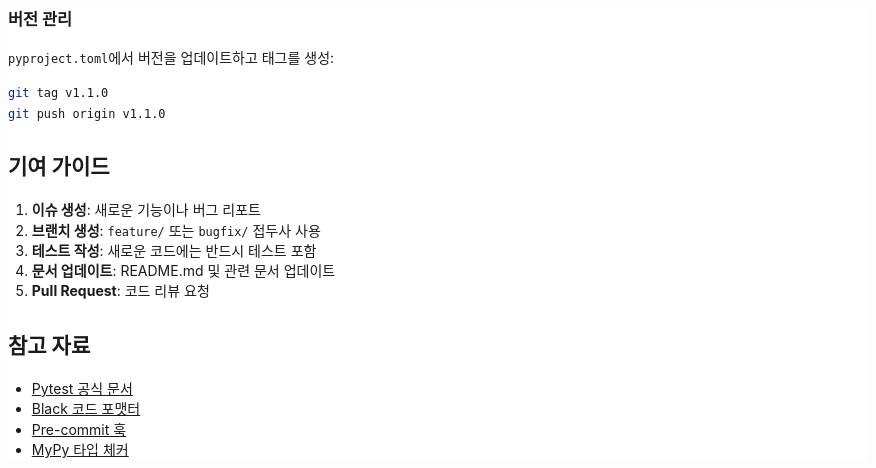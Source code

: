 ### 버전 관리

`pyproject.toml`에서 버전을 업데이트하고 태그를 생성:

```bash
git tag v1.1.0
git push origin v1.1.0
```

## 기여 가이드

1. **이슈 생성**: 새로운 기능이나 버그 리포트
2. **브랜치 생성**: `feature/` 또는 `bugfix/` 접두사 사용
3. **테스트 작성**: 새로운 코드에는 반드시 테스트 포함
4. **문서 업데이트**: README.md 및 관련 문서 업데이트
5. **Pull Request**: 코드 리뷰 요청

## 참고 자료

- [Pytest 공식 문서](https://docs.pytest.org/)
- [Black 코드 포맷터](https://black.readthedocs.io/)
- [Pre-commit 훅](https://pre-commit.com/)
- [MyPy 타입 체커](https://mypy.readthedocs.io/)
